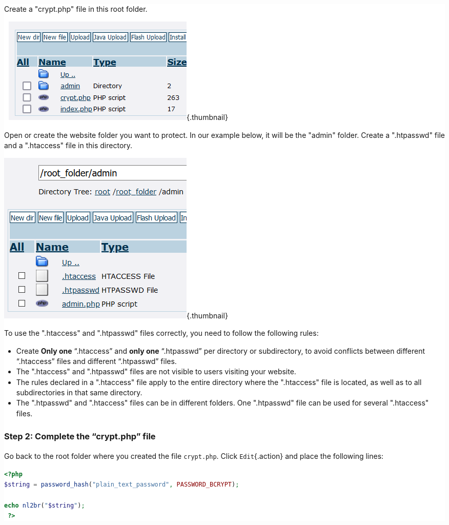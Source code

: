 Create a "crypt.php" file in this root folder.

![root_folder](images/root_folder.png){.thumbnail}

Open or create the website folder you want to protect. In our example below, it will be the "admin" folder. Create a ".htpasswd" file and a ".htaccess" file in this directory.

![folder_admin](images/folder_admin.png){.thumbnail}

To use the ".htaccess" and ".htpasswd" files correctly, you need to follow the following rules:

- Create **Only one** “.htaccess” and **only one** “.htpasswd” per directory or subdirectory, to avoid conflicts between different “.htaccess” files and different “.htpasswd” files.
- The ".htaccess" and ".htpasswd" files are not visible to users visiting your website.
- The rules declared in a ".htaccess" file apply to the entire directory where the ".htaccess" file is located, as well as to all subdirectories in that same directory.
- The ".htpasswd" and ".htaccess" files can be in different folders. One ".htpasswd" file can be used for several ".htaccess" files.

### Step 2: Complete the “crypt.php” file

Go back to the root folder where you created the file `crypt.php`. Click `Edit`{.action} and place the following lines:

```php
<?php
$string = password_hash("plain_text_password", PASSWORD_BCRYPT);

echo nl2br("$string");
 ?>
```

